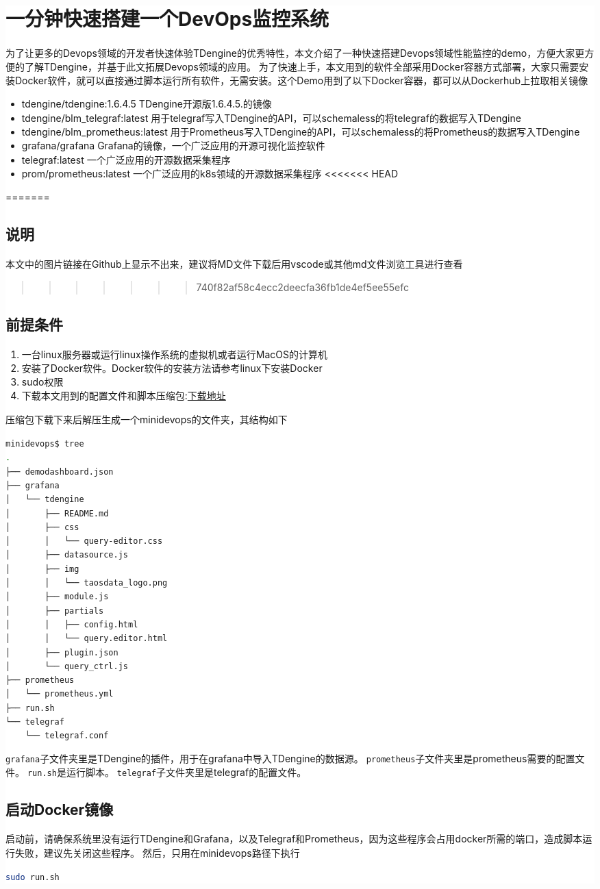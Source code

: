 # 一分钟快速搭建一个DevOps监控系统
为了让更多的Devops领域的开发者快速体验TDengine的优秀特性，本文介绍了一种快速搭建Devops领域性能监控的demo，方便大家更方便的了解TDengine，并基于此文拓展Devops领域的应用。
为了快速上手，本文用到的软件全部采用Docker容器方式部署，大家只需要安装Docker软件，就可以直接通过脚本运行所有软件，无需安装。这个Demo用到了以下Docker容器，都可以从Dockerhub上拉取相关镜像
- tdengine/tdengine:1.6.4.5                          TDengine开源版1.6.4.5.的镜像
- tdengine/blm_telegraf:latest                     用于telegraf写入TDengine的API，可以schemaless的将telegraf的数据写入TDengine
- tdengine/blm_prometheus:latest             用于Prometheus写入TDengine的API，可以schemaless的将Prometheus的数据写入TDengine
- grafana/grafana                                         Grafana的镜像，一个广泛应用的开源可视化监控软件
- telegraf:latest                                            一个广泛应用的开源数据采集程序
- prom/prometheus:latest                           一个广泛应用的k8s领域的开源数据采集程序
<<<<<<< HEAD

=======
## 说明
本文中的图片链接在Github上显示不出来，建议将MD文件下载后用vscode或其他md文件浏览工具进行查看
>>>>>>> 740f82af58c4ecc2deecfa36fb1de4ef5ee55efc
## 前提条件
1. 一台linux服务器或运行linux操作系统的虚拟机或者运行MacOS的计算机
2. 安装了Docker软件。Docker软件的安装方法请参考linux下安装Docker
3. sudo权限
4. 下载本文用到的配置文件和脚本压缩包:[下载地址](http://www.taosdata.com/download/minidevops.tar.gz)

压缩包下载下来后解压生成一个minidevops的文件夹，其结构如下
```sh
minidevops$ tree
.
├── demodashboard.json
├── grafana
│   └── tdengine
│       ├── README.md
│       ├── css
│       │   └── query-editor.css
│       ├── datasource.js
│       ├── img
│       │   └── taosdata_logo.png
│       ├── module.js
│       ├── partials
│       │   ├── config.html
│       │   └── query.editor.html
│       ├── plugin.json
│       └── query_ctrl.js
├── prometheus
│   └── prometheus.yml
├── run.sh
└── telegraf
    └── telegraf.conf
```
`grafana`子文件夹里是TDengine的插件，用于在grafana中导入TDengine的数据源。
`prometheus`子文件夹里是prometheus需要的配置文件。
`run.sh`是运行脚本。
`telegraf`子文件夹里是telegraf的配置文件。
## 启动Docker镜像
启动前，请确保系统里没有运行TDengine和Grafana，以及Telegraf和Prometheus，因为这些程序会占用docker所需的端口，造成脚本运行失败，建议先关闭这些程序。
然后，只用在minidevops路径下执行
```sh
sudo run.sh
```